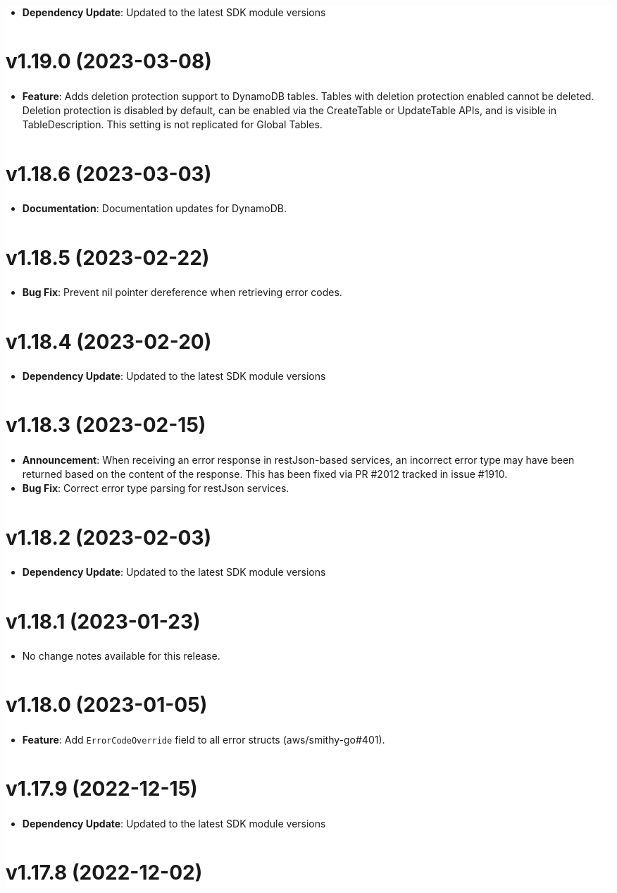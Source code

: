 * **Dependency Update**: Updated to the latest SDK module versions

# v1.19.0 (2023-03-08)

* **Feature**: Adds deletion protection support to DynamoDB tables. Tables with deletion protection enabled cannot be deleted. Deletion protection is disabled by default, can be enabled via the CreateTable or UpdateTable APIs, and is visible in TableDescription. This setting is not replicated for Global Tables.

# v1.18.6 (2023-03-03)

* **Documentation**: Documentation updates for DynamoDB.

# v1.18.5 (2023-02-22)

* **Bug Fix**: Prevent nil pointer dereference when retrieving error codes.

# v1.18.4 (2023-02-20)

* **Dependency Update**: Updated to the latest SDK module versions

# v1.18.3 (2023-02-15)

* **Announcement**: When receiving an error response in restJson-based services, an incorrect error type may have been returned based on the content of the response. This has been fixed via PR #2012 tracked in issue #1910.
* **Bug Fix**: Correct error type parsing for restJson services.

# v1.18.2 (2023-02-03)

* **Dependency Update**: Updated to the latest SDK module versions

# v1.18.1 (2023-01-23)

* No change notes available for this release.

# v1.18.0 (2023-01-05)

* **Feature**: Add `ErrorCodeOverride` field to all error structs (aws/smithy-go#401).

# v1.17.9 (2022-12-15)

* **Dependency Update**: Updated to the latest SDK module versions

# v1.17.8 (2022-12-02)
